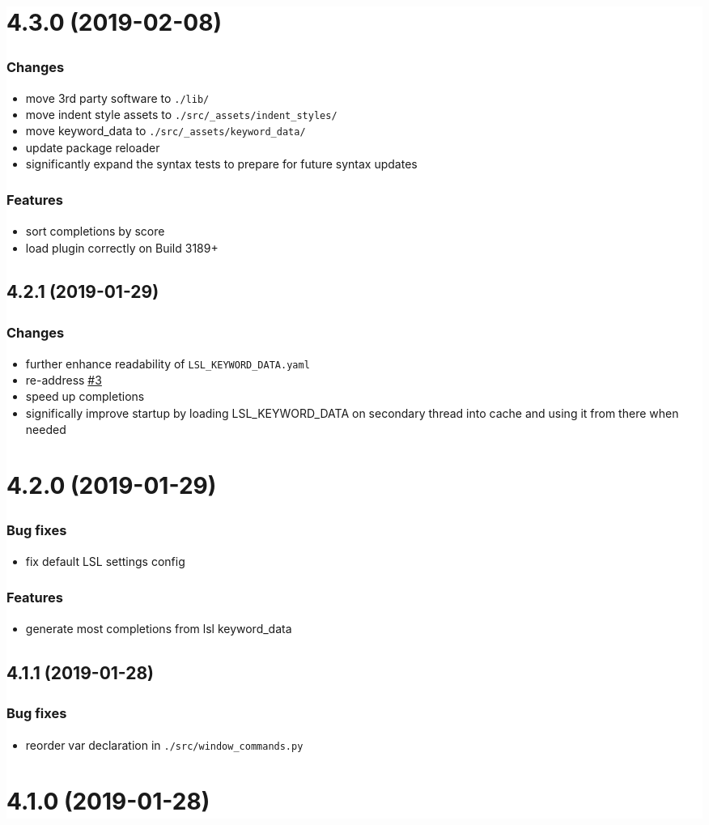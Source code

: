 <a name="4.3.0"></a>
# 4.3.0 (2019-02-08)

### Changes

* move 3rd party software to `./lib/`
* move indent style assets to `./src/_assets/indent_styles/`
* move keyword_data to `./src/_assets/keyword_data/`
* update package reloader
* significantly expand the syntax tests to prepare for future syntax updates

### Features

* sort completions by score
* load plugin correctly on Build 3189+

<a name="4.2.1"></a>
## 4.2.1 (2019-01-29)

### Changes

* further enhance readability of `LSL_KEYWORD_DATA.yaml`
* re-address [#3](https://github.com/buildersbrewery/sublime-lsl/issues/3)
* speed up completions
* significally improve startup by loading LSL_KEYWORD_DATA on secondary thread into cache and using it from there when needed

<a name="4.2.0"></a>
# 4.2.0 (2019-01-29)

### Bug fixes

* fix default LSL settings config

### Features

* generate most completions from lsl keyword_data

<a name="4.1.1"></a>
## 4.1.1 (2019-01-28)

### Bug fixes

* reorder var declaration in `./src/window_commands.py`

<a name="4.1.0"></a>
# 4.1.0 (2019-01-28)
